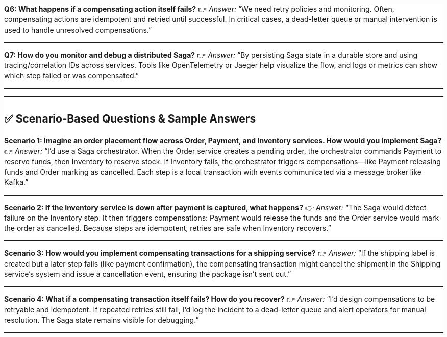 
**Q6: What happens if a compensating action itself fails?**
👉 *Answer:*
“We need retry policies and monitoring. Often, compensating actions are idempotent and retried until successful. In critical cases, a dead-letter queue or manual intervention is used to handle unresolved compensations.”

---

**Q7: How do you monitor and debug a distributed Saga?**
👉 *Answer:*
“By persisting Saga state in a durable store and using tracing/correlation IDs across services. Tools like OpenTelemetry or Jaeger help visualize the flow, and logs or metrics can show which step failed or was compensated.”

---

---

## ✅ **Scenario‑Based Questions & Sample Answers**

**Scenario 1: Imagine an order placement flow across Order, Payment, and Inventory services. How would you implement Saga?**
👉 *Answer:*
“I’d use a Saga orchestrator. When the Order service creates a pending order, the orchestrator commands Payment to reserve funds, then Inventory to reserve stock. If Inventory fails, the orchestrator triggers compensations—like Payment releasing funds and Order marking as cancelled. Each step is a local transaction with events communicated via a message broker like Kafka.”

---

**Scenario 2: If the Inventory service is down after payment is captured, what happens?**
👉 *Answer:*
“The Saga would detect failure on the Inventory step. It then triggers compensations: Payment would release the funds and the Order service would mark the order as cancelled. Because steps are idempotent, retries are safe when Inventory recovers.”

---

**Scenario 3: How would you implement compensating transactions for a shipping service?**
👉 *Answer:*
“If the shipping label is created but a later step fails (like payment confirmation), the compensating transaction might cancel the shipment in the Shipping service’s system and issue a cancellation event, ensuring the package isn’t sent out.”

---

**Scenario 4: What if a compensating transaction itself fails? How do you recover?**
👉 *Answer:*
“I’d design compensations to be retryable and idempotent. If repeated retries still fail, I’d log the incident to a dead-letter queue and alert operators for manual resolution. The Saga state remains visible for debugging.”

---
